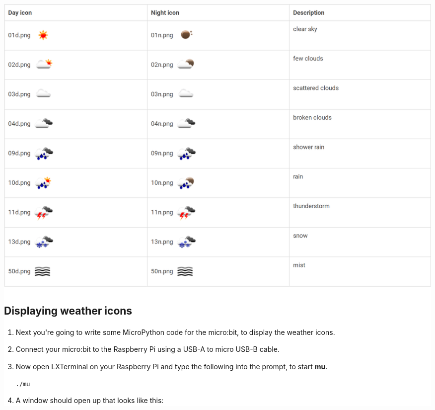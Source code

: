 ![img](images/screen4.png)

## Displaying weather icons

1.  Next you're going to write some MicroPython code for the micro:bit, to display the weather icons.

2.  Connect your micro:bit to the Raspberry Pi using a USB-A to micro USB-B cable.

3.  Now open LXTerminal on your Raspberry Pi and type the following into the prompt, to start **mu**.

	```bash
	./mu
	```

1.  A window should open up that looks like this:
